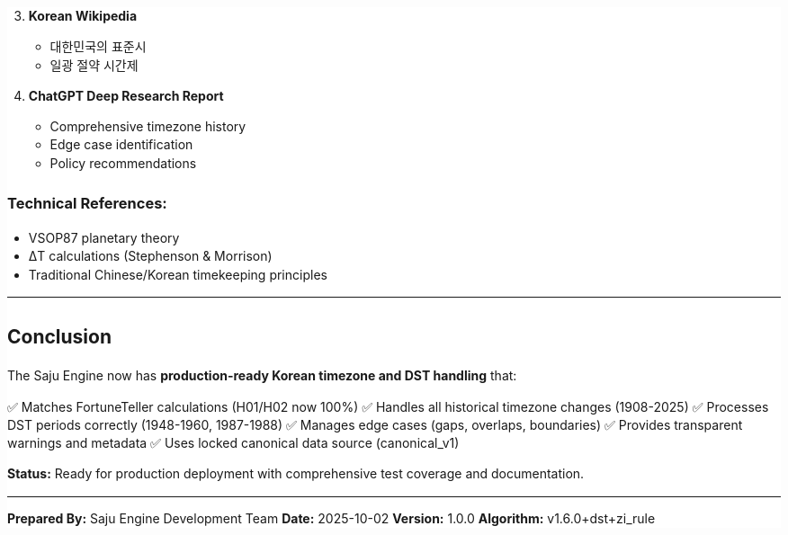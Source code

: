 3. **Korean Wikipedia**
   - 대한민국의 표준시
   - 일광 절약 시간제

4. **ChatGPT Deep Research Report**
   - Comprehensive timezone history
   - Edge case identification
   - Policy recommendations

### Technical References:
- VSOP87 planetary theory
- ΔT calculations (Stephenson & Morrison)
- Traditional Chinese/Korean timekeeping principles

---

## Conclusion

The Saju Engine now has **production-ready Korean timezone and DST handling** that:

✅ Matches FortuneTeller calculations (H01/H02 now 100%)
✅ Handles all historical timezone changes (1908-2025)
✅ Processes DST periods correctly (1948-1960, 1987-1988)
✅ Manages edge cases (gaps, overlaps, boundaries)
✅ Provides transparent warnings and metadata
✅ Uses locked canonical data source (canonical_v1)

**Status:** Ready for production deployment with comprehensive test coverage and documentation.

---

**Prepared By:** Saju Engine Development Team
**Date:** 2025-10-02
**Version:** 1.0.0
**Algorithm:** v1.6.0+dst+zi_rule
